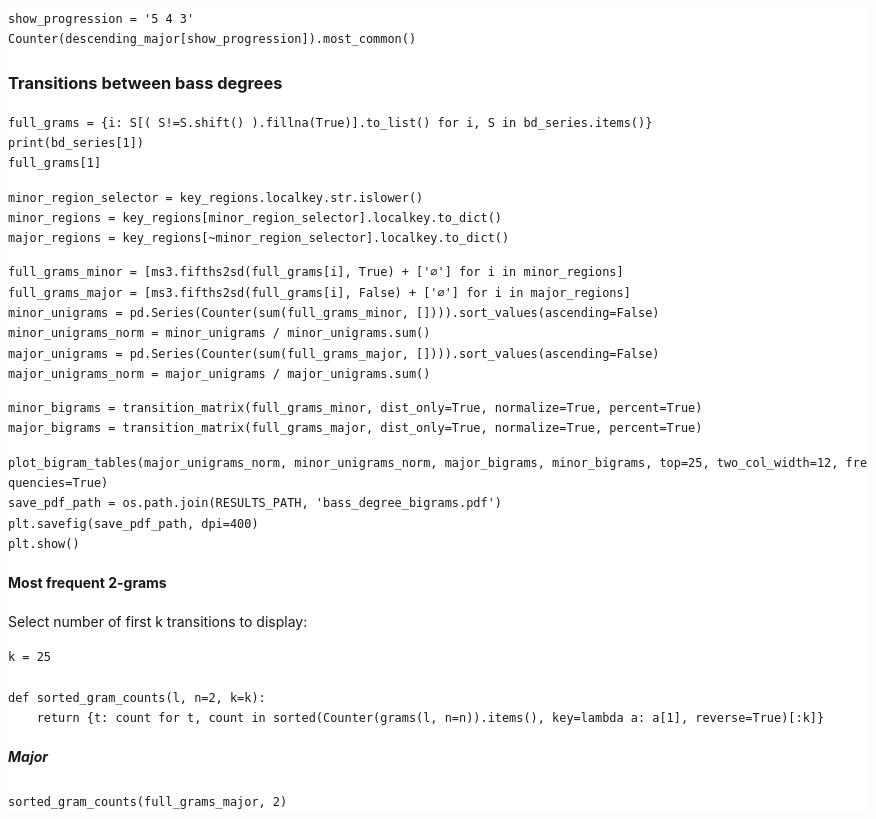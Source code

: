 ```{code-cell} ipython3
show_progression = '5 4 3'
Counter(descending_major[show_progression]).most_common()
```

### Transitions between bass degrees

```{code-cell} ipython3
full_grams = {i: S[( S!=S.shift() ).fillna(True)].to_list() for i, S in bd_series.items()}
print(bd_series[1])
full_grams[1]
```

```{code-cell} ipython3
minor_region_selector = key_regions.localkey.str.islower()
minor_regions = key_regions[minor_region_selector].localkey.to_dict()
major_regions = key_regions[~minor_region_selector].localkey.to_dict()
```

```{code-cell} ipython3
full_grams_minor = [ms3.fifths2sd(full_grams[i], True) + ['∅'] for i in minor_regions]
full_grams_major = [ms3.fifths2sd(full_grams[i], False) + ['∅'] for i in major_regions]
minor_unigrams = pd.Series(Counter(sum(full_grams_minor, []))).sort_values(ascending=False)
minor_unigrams_norm = minor_unigrams / minor_unigrams.sum()
major_unigrams = pd.Series(Counter(sum(full_grams_major, []))).sort_values(ascending=False)
major_unigrams_norm = major_unigrams / major_unigrams.sum()
```

```{code-cell} ipython3
minor_bigrams = transition_matrix(full_grams_minor, dist_only=True, normalize=True, percent=True)
major_bigrams = transition_matrix(full_grams_major, dist_only=True, normalize=True, percent=True)
```

```{code-cell} ipython3
plot_bigram_tables(major_unigrams_norm, minor_unigrams_norm, major_bigrams, minor_bigrams, top=25, two_col_width=12, frequencies=True)
save_pdf_path = os.path.join(RESULTS_PATH, 'bass_degree_bigrams.pdf')
plt.savefig(save_pdf_path, dpi=400)
plt.show()
```

#### Most frequent 2-grams

Select number of first k transitions to display:

```{code-cell} ipython3
k = 25

def sorted_gram_counts(l, n=2, k=k):
    return {t: count for t, count in sorted(Counter(grams(l, n=n)).items(), key=lambda a: a[1], reverse=True)[:k]}
```

##### Major

```{code-cell} ipython3
sorted_gram_counts(full_grams_major, 2)
```
